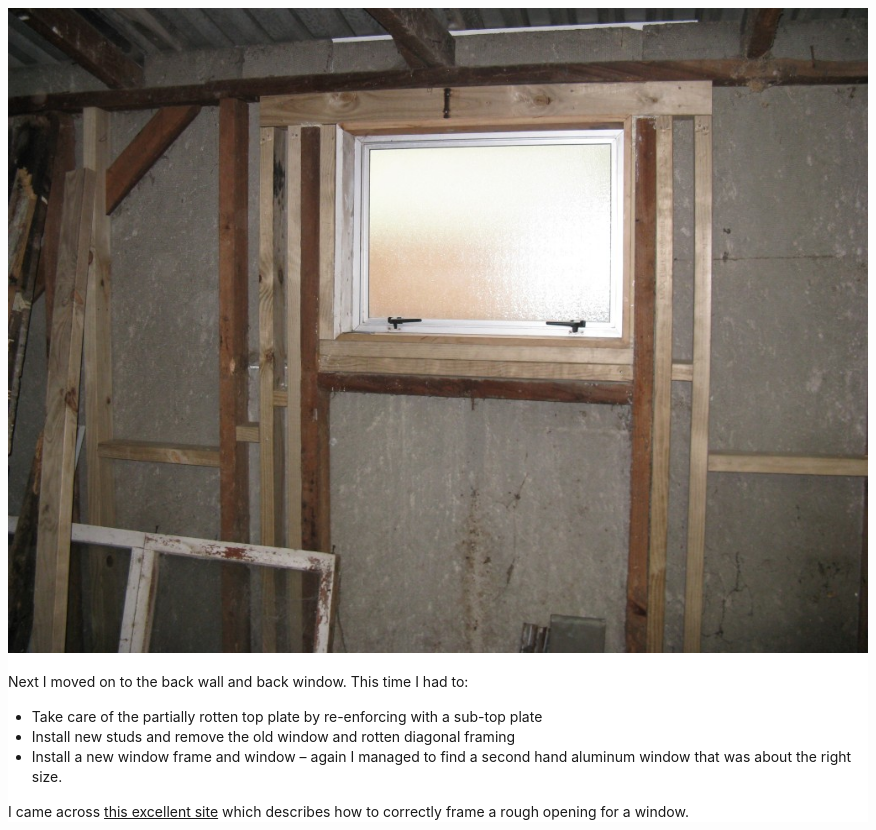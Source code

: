 [![](/content/uploads/2012/11/SideWindow100.jpg "Side Window 100")](/content/uploads/2012/11/SideWindow100.jpg)

Next I moved on to the back wall and back window. This time I had to:

- Take care of the partially rotten top plate by re-enforcing with a sub-top plate
- Install new studs and remove the old window and rotten diagonal framing
- Install a new window frame and window – again I managed to find a second hand aluminum window that was about the right size.

I came across [this excellent site](http://www.hammerzone.com/archives/window/new/ro_framing.htm) which describes how to correctly frame a rough opening for a window.
